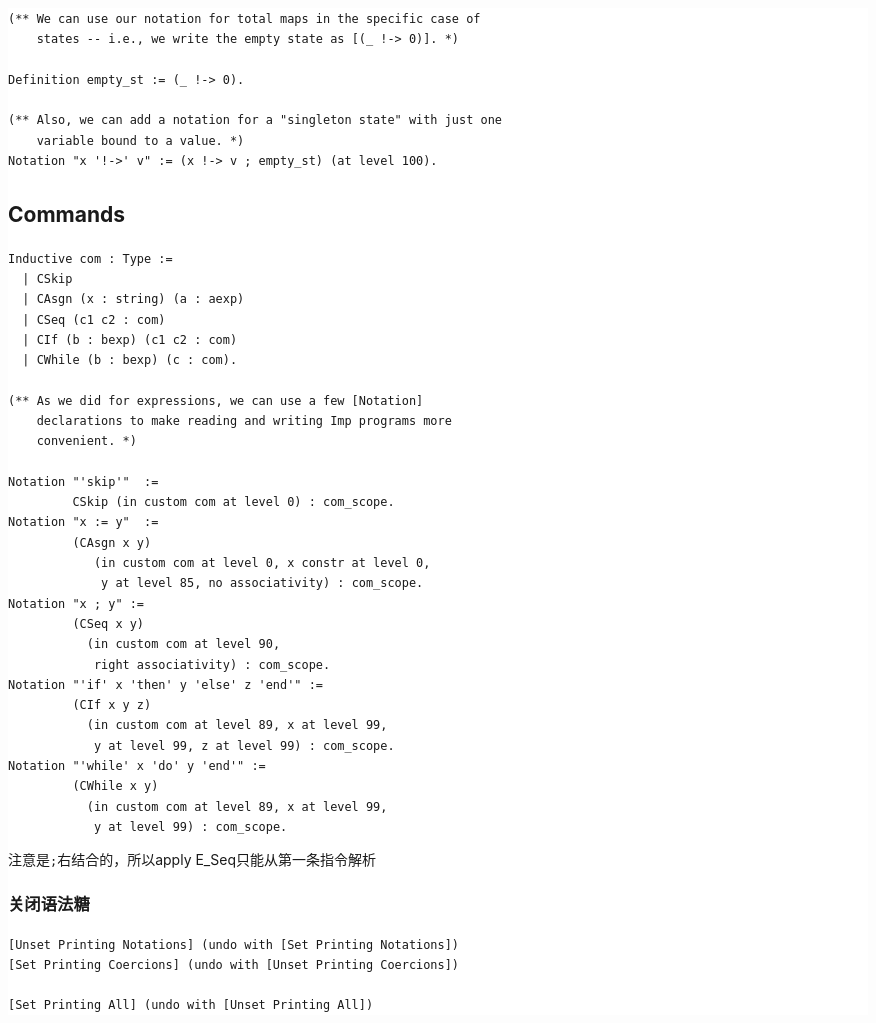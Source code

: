 ```coq
(** We can use our notation for total maps in the specific case of
    states -- i.e., we write the empty state as [(_ !-> 0)]. *)

Definition empty_st := (_ !-> 0).

(** Also, we can add a notation for a "singleton state" with just one
    variable bound to a value. *)
Notation "x '!->' v" := (x !-> v ; empty_st) (at level 100).
```

## Commands

```coq
Inductive com : Type :=
  | CSkip
  | CAsgn (x : string) (a : aexp)
  | CSeq (c1 c2 : com)
  | CIf (b : bexp) (c1 c2 : com)
  | CWhile (b : bexp) (c : com).

(** As we did for expressions, we can use a few [Notation]
    declarations to make reading and writing Imp programs more
    convenient. *)

Notation "'skip'"  :=
         CSkip (in custom com at level 0) : com_scope.
Notation "x := y"  :=
         (CAsgn x y)
            (in custom com at level 0, x constr at level 0,
             y at level 85, no associativity) : com_scope.
Notation "x ; y" :=
         (CSeq x y)
           (in custom com at level 90,
            right associativity) : com_scope.
Notation "'if' x 'then' y 'else' z 'end'" :=
         (CIf x y z)
           (in custom com at level 89, x at level 99,
            y at level 99, z at level 99) : com_scope.
Notation "'while' x 'do' y 'end'" :=
         (CWhile x y)
           (in custom com at level 89, x at level 99,
            y at level 99) : com_scope.
```

注意是`;`右结合的，所以apply E_Seq只能从第一条指令解析

### 关闭语法糖

```coq
[Unset Printing Notations] (undo with [Set Printing Notations])
[Set Printing Coercions] (undo with [Unset Printing Coercions])

[Set Printing All] (undo with [Unset Printing All])
```
